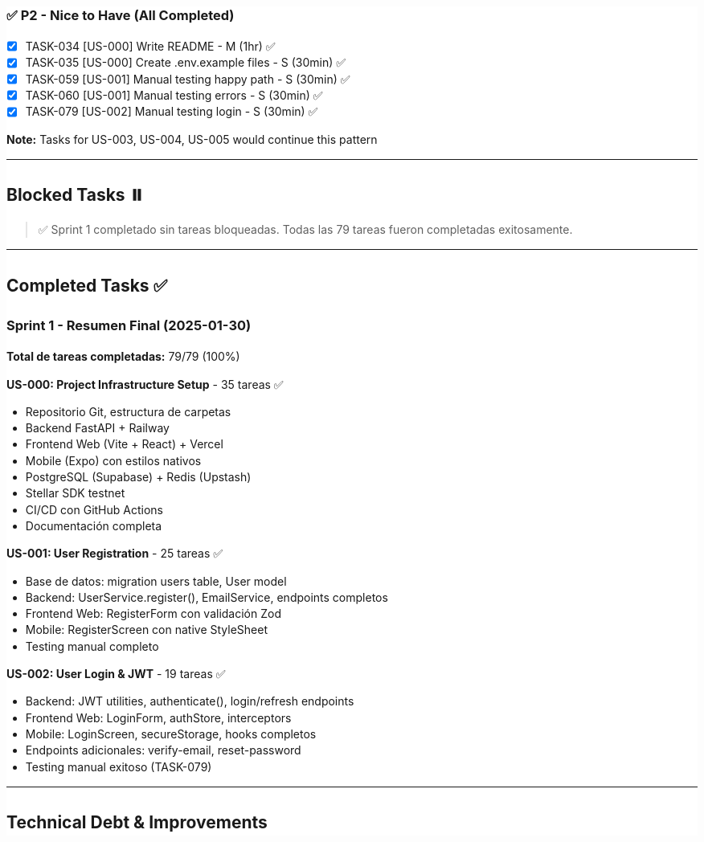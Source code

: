 ### ✅ P2 - Nice to Have (All Completed)

- [x] TASK-034 [US-000] Write README - M (1hr) ✅
- [x] TASK-035 [US-000] Create .env.example files - S (30min) ✅
- [x] TASK-059 [US-001] Manual testing happy path - S (30min) ✅
- [x] TASK-060 [US-001] Manual testing errors - S (30min) ✅
- [x] TASK-079 [US-002] Manual testing login - S (30min) ✅

**Note:** Tasks for US-003, US-004, US-005 would continue this pattern

---

## Blocked Tasks ⏸️

> ✅ Sprint 1 completado sin tareas bloqueadas. Todas las 79 tareas fueron completadas exitosamente.

---

## Completed Tasks ✅

### Sprint 1 - Resumen Final (2025-01-30)

**Total de tareas completadas:** 79/79 (100%)

**US-000: Project Infrastructure Setup** - 35 tareas ✅
- Repositorio Git, estructura de carpetas
- Backend FastAPI + Railway
- Frontend Web (Vite + React) + Vercel
- Mobile (Expo) con estilos nativos
- PostgreSQL (Supabase) + Redis (Upstash)
- Stellar SDK testnet
- CI/CD con GitHub Actions
- Documentación completa

**US-001: User Registration** - 25 tareas ✅
- Base de datos: migration users table, User model
- Backend: UserService.register(), EmailService, endpoints completos
- Frontend Web: RegisterForm con validación Zod
- Mobile: RegisterScreen con native StyleSheet
- Testing manual completo

**US-002: User Login & JWT** - 19 tareas ✅
- Backend: JWT utilities, authenticate(), login/refresh endpoints
- Frontend Web: LoginForm, authStore, interceptors
- Mobile: LoginScreen, secureStorage, hooks completos
- Endpoints adicionales: verify-email, reset-password
- Testing manual exitoso (TASK-079)

---

## Technical Debt & Improvements

